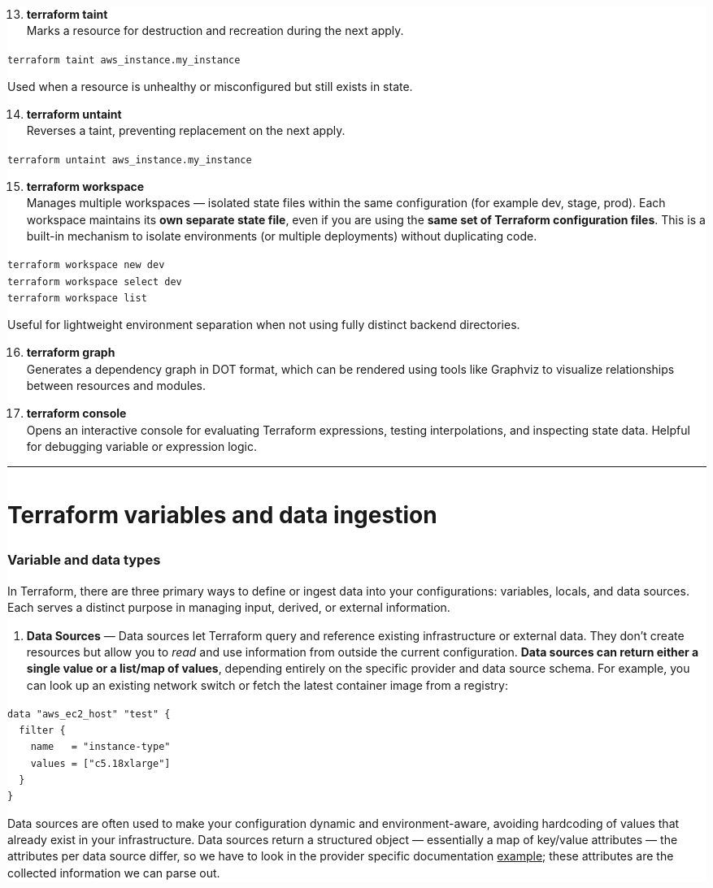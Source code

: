 13. **terraform taint**  
    Marks a resource for destruction and recreation during the next apply.
```bash
terraform taint aws_instance.my_instance
```
Used when a resource is unhealthy or misconfigured but still exists in state.

14. **terraform untaint**  
    Reverses a taint, preventing replacement on the next apply.
```bash
terraform untaint aws_instance.my_instance
```

15. **terraform workspace**  
    Manages multiple workspaces — isolated state files within the same configuration (for example dev, stage, prod). Each workspace maintains its **own separate state file**, even if you are using the **same set of Terraform configuration files**. This is a built-in mechanism to isolate environments (or multiple deployments) without duplicating code.
```bash
terraform workspace new dev
terraform workspace select dev
terraform workspace list
```
Useful for lightweight environment separation when not using fully distinct backend directories.

16. **terraform graph**  
    Generates a dependency graph in DOT format, which can be rendered using tools like Graphviz to visualize relationships between resources and modules.

17. **terraform console**  
    Opens an interactive console for evaluating Terraform expressions, testing interpolations, and inspecting state data. Helpful for debugging variable or expression logic.


---

# **Terraform variables and data ingestion**

### Variable and data types
In Terraform, there are three primary ways to define or ingest data into your configurations: variables, locals, and data sources. Each serves a distinct purpose in managing input, derived, or external information.

1. **Data Sources** — Data sources let Terraform query and reference existing infrastructure or external data. They don’t create resources but allow you to _read_ and use information from outside the current configuration. **Data sources can return either a single value or a list/map of values**, depending entirely on the specific provider and data source schema. For example, you can look up an existing network switch or fetch the latest container image from a registry:
```hcl
data "aws_ec2_host" "test" {
  filter {
    name   = "instance-type"
    values = ["c5.18xlarge"]
  }
}
```
Data sources are often used to make your configuration dynamic and environment-aware, avoiding hardcoding of values that already exist in your infrastructure. Data sources return a structured object — essentially a map of key/value attributes — the attributes per data source differ, so we have to look in the provider specific documentation [example](https://registry.terraform.io/providers/hashicorp/aws/latest/docs/data-sources/ec2_host); these attributes are the collected information we can parse out.
